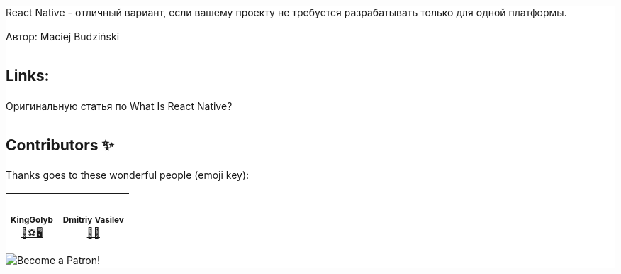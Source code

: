 React Native - отличный вариант, если вашему проекту не требуется разрабатывать только для одной платформы. 

Автор: Maciej Budziński

## Links:

Оригинальную статья по [What Is React Native?](https://www.netguru.com/glossary/react-native)

## Contributors ✨

Thanks goes to these wonderful people ([emoji key](https://allcontributors.org/docs/en/emoji-key)):

<table>
  <tr>
    <td align="center"><a href="https://github.com/KIngGolyb"><img src="https://avatars.githubusercontent.com/u/78426013?s=400&u=fa8f01031869571d91a14b2496f48f83f1d77c1e&v=4" width="200px;" alt=""/><br /><sub><b>KingGolyb</b></sub></a><br /> <a href="https://github.com/gHashTag/react-native-village/commits?author=gHashTag" title="Documentation">🍕⚽🖥</a></td>
  <td align="center"><a href="https://fullstackserverless.github.io/"><img src="https://avatars0.githubusercontent.com/u/6774813?v=4?s=200" width="200px;" alt=""/><br /><sub><b>Dmitriy Vasilev</b></sub></a><br /><a href="#financial-gHashTag" title="Financial">📖💲</a></td>
  </tr>
</table>

[![Become a Patron!](/img/logo/patreon.jpg)](https://www.patreon.com/bePatron?u=31769291)
